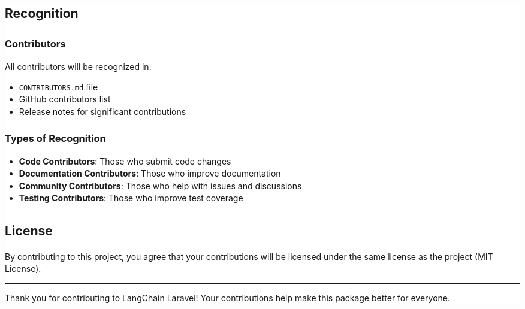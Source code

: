 ## Recognition

### Contributors

All contributors will be recognized in:
- `CONTRIBUTORS.md` file
- GitHub contributors list
- Release notes for significant contributions

### Types of Recognition

- **Code Contributors**: Those who submit code changes
- **Documentation Contributors**: Those who improve documentation
- **Community Contributors**: Those who help with issues and discussions
- **Testing Contributors**: Those who improve test coverage

## License

By contributing to this project, you agree that your contributions will be licensed under the same license as the project (MIT License).

---

Thank you for contributing to LangChain Laravel! Your contributions help make this package better for everyone.